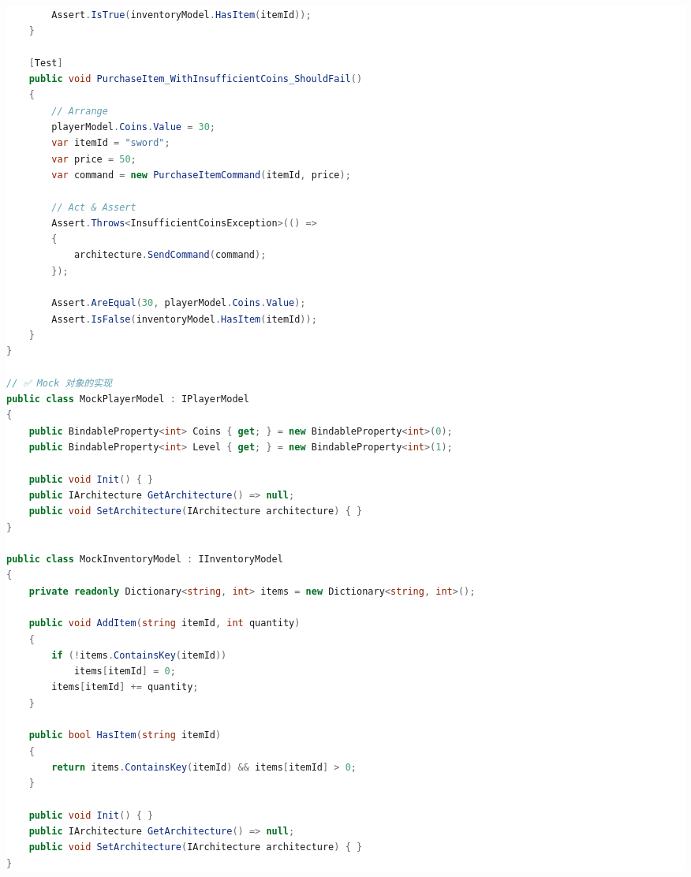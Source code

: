 ```csharp
        Assert.IsTrue(inventoryModel.HasItem(itemId));
    }
    
    [Test]
    public void PurchaseItem_WithInsufficientCoins_ShouldFail()
    {
        // Arrange
        playerModel.Coins.Value = 30;
        var itemId = "sword";
        var price = 50;
        var command = new PurchaseItemCommand(itemId, price);
        
        // Act & Assert
        Assert.Throws<InsufficientCoinsException>(() => 
        {
            architecture.SendCommand(command);
        });
        
        Assert.AreEqual(30, playerModel.Coins.Value);
        Assert.IsFalse(inventoryModel.HasItem(itemId));
    }
}

// ✅ Mock 对象的实现
public class MockPlayerModel : IPlayerModel
{
    public BindableProperty<int> Coins { get; } = new BindableProperty<int>(0);
    public BindableProperty<int> Level { get; } = new BindableProperty<int>(1);
    
    public void Init() { }
    public IArchitecture GetArchitecture() => null;
    public void SetArchitecture(IArchitecture architecture) { }
}

public class MockInventoryModel : IInventoryModel
{
    private readonly Dictionary<string, int> items = new Dictionary<string, int>();
    
    public void AddItem(string itemId, int quantity)
    {
        if (!items.ContainsKey(itemId))
            items[itemId] = 0;
        items[itemId] += quantity;
    }
    
    public bool HasItem(string itemId)
    {
        return items.ContainsKey(itemId) && items[itemId] > 0;
    }
    
    public void Init() { }
    public IArchitecture GetArchitecture() => null;
    public void SetArchitecture(IArchitecture architecture) { }
}
```
